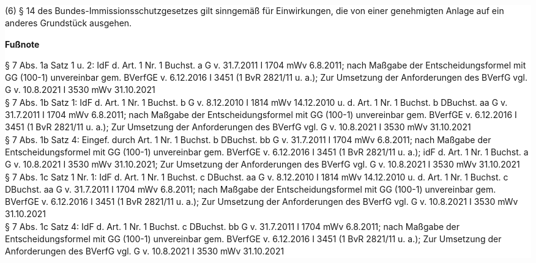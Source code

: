</div>

<div class="jurAbsatz">

(6) § 14 des Bundes-Immissionsschutzgesetzes gilt sinngemäß für
Einwirkungen, die von einer genehmigten Anlage auf ein anderes
Grundstück ausgehen.

</div>

</div>

</div>

</div>

<div>

  
**Fußnote**

<div class="jnhtml">

<div>

<div class="jurAbsatz">

§ 7 Abs. 1a Satz 1 u. 2: IdF d. Art. 1 Nr. 1 Buchst. a G v. 31.7.2011 I
1704 mWv 6.8.2011; nach Maßgabe der Entscheidungsformel mit GG (100-1)
unvereinbar gem. BVerfGE v. 6.12.2016 I 3451 (1 BvR 2821/11 u. a.); Zur
Umsetzung der Anforderungen des BVerfG vgl. G v. 10.8.2021 I 3530 mWv
31.10.2021  
§ 7 Abs. 1b Satz 1: IdF d. Art. 1 Nr. 1 Buchst. b G v. 8.12.2010 I 1814
mWv 14.12.2010 u. d. Art. 1 Nr. 1 Buchst. b DBuchst. aa G v. 31.7.2011 I
1704 mWv 6.8.2011; nach Maßgabe der Entscheidungsformel mit GG (100-1)
unvereinbar gem. BVerfGE v. 6.12.2016 I 3451 (1 BvR 2821/11 u. a.); Zur
Umsetzung der Anforderungen des BVerfG vgl. G v. 10.8.2021 I 3530 mWv
31.10.2021  
§ 7 Abs. 1b Satz 4: Eingef. durch Art. 1 Nr. 1 Buchst. b DBuchst. bb G
v. 31.7.2011 I 1704 mWv 6.8.2011; nach Maßgabe der Entscheidungsformel
mit GG (100-1) unvereinbar gem. BVerfGE v. 6.12.2016 I 3451 (1 BvR
2821/11 u. a.); idF d. Art. 1 Nr. 1 Buchst. a G v. 10.8.2021 I 3530 mWv
31.10.2021; Zur Umsetzung der Anforderungen des BVerfG vgl. G v.
10.8.2021 I 3530 mWv 31.10.2021  
§ 7 Abs. 1c Satz 1 Nr. 1: IdF d. Art. 1 Nr. 1 Buchst. c DBuchst. aa G v.
8.12.2010 I 1814 mWv 14.12.2010 u. d. Art. 1 Nr. 1 Buchst. c DBuchst. aa
G v. 31.7.2011 I 1704 mWv 6.8.2011; nach Maßgabe der Entscheidungsformel
mit GG (100-1) unvereinbar gem. BVerfGE v. 6.12.2016 I 3451 (1 BvR
2821/11 u. a.); Zur Umsetzung der Anforderungen des BVerfG vgl. G v.
10.8.2021 I 3530 mWv 31.10.2021  
§ 7 Abs. 1c Satz 4: IdF d. Art. 1 Nr. 1 Buchst. c DBuchst. bb G v.
31.7.2011 I 1704 mWv 6.8.2011; nach Maßgabe der Entscheidungsformel mit
GG (100-1) unvereinbar gem. BVerfGE v. 6.12.2016 I 3451 (1 BvR 2821/11
u. a.); Zur Umsetzung der Anforderungen des BVerfG vgl. G v. 10.8.2021 I
3530 mWv 31.10.2021

</div>
